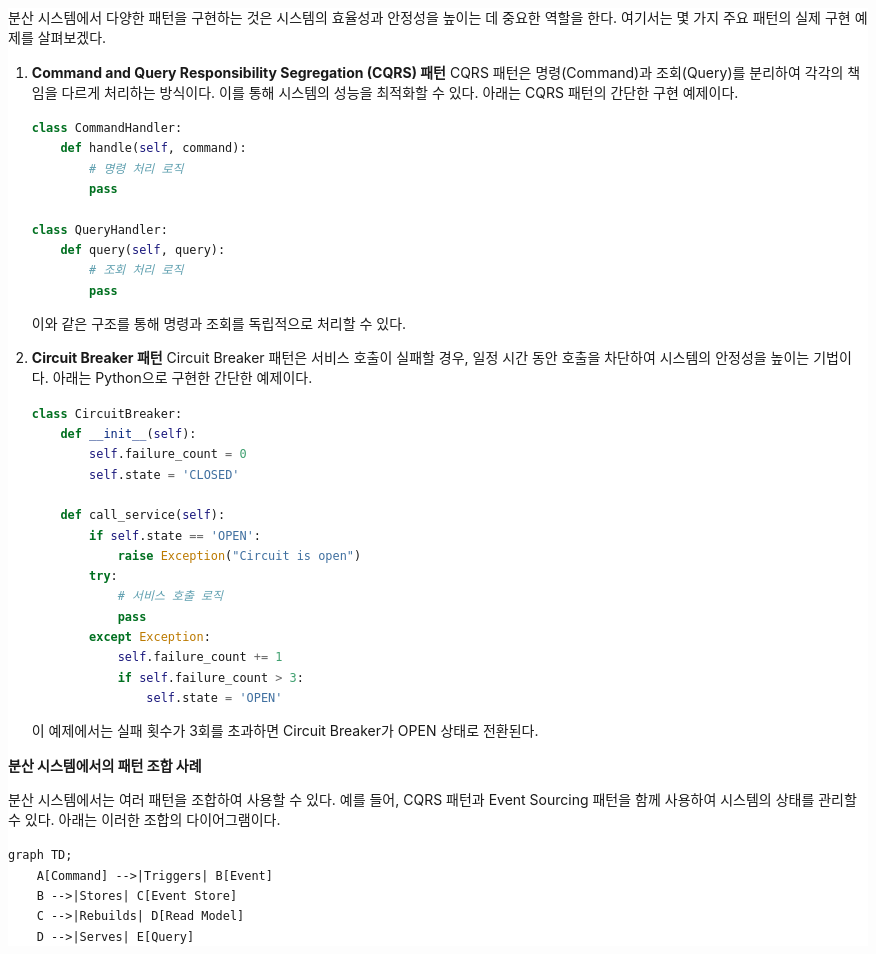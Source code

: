 분산 시스템에서 다양한 패턴을 구현하는 것은 시스템의 효율성과 안정성을 높이는 데 중요한 역할을 한다. 여기서는 몇 가지 주요 패턴의 실제 구현 예제를 살펴보겠다.

1. **Command and Query Responsibility Segregation (CQRS) 패턴**
   CQRS 패턴은 명령(Command)과 조회(Query)를 분리하여 각각의 책임을 다르게 처리하는 방식이다. 이를 통해 시스템의 성능을 최적화할 수 있다. 아래는 CQRS 패턴의 간단한 구현 예제이다.

   ```python
   class CommandHandler:
       def handle(self, command):
           # 명령 처리 로직
           pass

   class QueryHandler:
       def query(self, query):
           # 조회 처리 로직
           pass
   ```

   이와 같은 구조를 통해 명령과 조회를 독립적으로 처리할 수 있다.

2. **Circuit Breaker 패턴**
   Circuit Breaker 패턴은 서비스 호출이 실패할 경우, 일정 시간 동안 호출을 차단하여 시스템의 안정성을 높이는 기법이다. 아래는 Python으로 구현한 간단한 예제이다.

   ```python
   class CircuitBreaker:
       def __init__(self):
           self.failure_count = 0
           self.state = 'CLOSED'

       def call_service(self):
           if self.state == 'OPEN':
               raise Exception("Circuit is open")
           try:
               # 서비스 호출 로직
               pass
           except Exception:
               self.failure_count += 1
               if self.failure_count > 3:
                   self.state = 'OPEN'
   ```

   이 예제에서는 실패 횟수가 3회를 초과하면 Circuit Breaker가 OPEN 상태로 전환된다.

**분산 시스템에서의 패턴 조합 사례**

분산 시스템에서는 여러 패턴을 조합하여 사용할 수 있다. 예를 들어, CQRS 패턴과 Event Sourcing 패턴을 함께 사용하여 시스템의 상태를 관리할 수 있다. 아래는 이러한 조합의 다이어그램이다.

```mermaid
graph TD;
    A[Command] -->|Triggers| B[Event]
    B -->|Stores| C[Event Store]
    C -->|Rebuilds| D[Read Model]
    D -->|Serves| E[Query]
```
